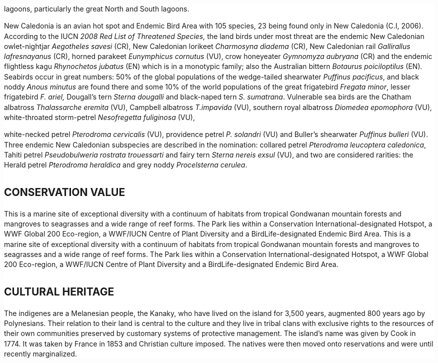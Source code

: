 lagoons, particularly the great North and South lagoons.

New Caledonia is an avian hot spot and Endemic Bird Area with 105
species, 23 being found only in New Caledonia (C.I, 2006). According to
the IUCN *2008 Red List of Threatened Species,* the land birds under
most threat are the endemic New Caledonian owlet-nightjar *Aegotheles
savesi* (CR), New Caledonian lorikeet *Charmosyna diadema* (CR), New
Caledonian rail *Gallirallus lafresnayanus* (CR), horned parakeet
*Eunymphicus cornutus* (VU), crow honeyeater *Gymnomyza aubryana* (CR)
and the endemic flightless kagu *Rhynochetos jubatus* (EN) which is in a
monotypic family; also the Australian bittern *Botaurus poiciloptilus*
(EN)*.* Seabirds occur in great numbers: 50% of the global populations
of the wedge-tailed shearwater *Puffinus pacificus*, and black noddy
*Anous minutus* are found there and some 10% of the world populations of
the great frigatebird *Fregata minor*, lesser frigatebird *F. ariel,*
Dougall’s tern *Sterna dougalli* and black-naped tern *S. sumatrana*.
Vulnerable sea birds are the Chatham albatross *Thalassarche eremita*
(VU), Campbell albatross *T.impavida* (VU), southern royal albatross
*Diomedea epomophora* (VU), white-throated storm-petrel *Nesofregetta
fuliginosa* (VU),

white-necked petrel *Pterodroma cervicalis* (VU), providence petrel *P.
solandri* (VU) and Buller’s shearwater *Puffinus bulleri* (VU). Three
endemic New Caledonian subspecies are described in the nomination:
collared petrel *Pterodroma leucoptera caledonica*, Tahiti petrel
*Pseudobulweria rostrata trouessarti* and fairy tern *Sterna nereis
exsul* (VU), and two are considered rarities: the Herald petrel
*Pterodroma heraldica* and grey noddy *Procelsterna cerulea*.

CONSERVATION VALUE
------------------

This is a marine site of exceptional diversity with a continuum of
habitats from tropical Gondwanan mountain forests and mangroves to
seagrasses and a wide range of reef forms. The Park lies within a
Conservation International-designated Hotspot, a WWF Global 200
Eco-region, a WWF/IUCN Centre of Plant Diversity and a
BirdLife-designated Endemic Bird Area. This is a marine site of
exceptional diversity with a continuum of habitats from tropical
Gondwanan mountain forests and mangroves to seagrasses and a wide range
of reef forms. The Park lies within a Conservation
International-designated Hotspot, a WWF Global 200 Eco-region, a
WWF/IUCN Centre of Plant Diversity and a BirdLife-designated Endemic
Bird Area.

CULTURAL HERITAGE
-----------------

The indigenes are a Melanesian people, the Kanaky, who have lived on the
island for 3,500 years, augmented 800 years ago by Polynesians. Their
relation to their land is central to the culture and they live in tribal
clans with exclusive rights to the resources of their own communities
preserved by customary systems of protective management. The island’s
name was given by Cook in 1774. It was taken by France in 1853 and
Christian culture imposed. The natives were then moved onto reservations
and were until recently marginalized.
